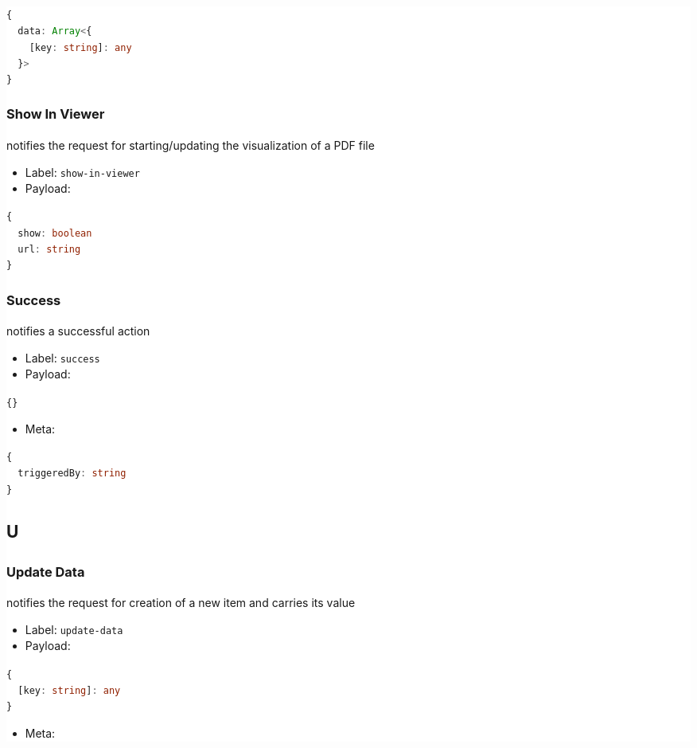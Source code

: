 ```typescript
{
  data: Array<{
    [key: string]: any
  }>
}
```

### Show In Viewer

notifies the request for starting/updating the visualization of a PDF file

- Label: `show-in-viewer`
- Payload:

```typescript
{
  show: boolean
  url: string
}
```

### Success

notifies a successful action

- Label: `success`
- Payload:

```typescript
{}
```

- Meta:

```typescript
{
  triggeredBy: string
}
```

## U

### Update Data

notifies the request for creation of a new item and carries its value

- Label: `update-data`
- Payload:

```typescript
{
  [key: string]: any
}
```

- Meta:


  [key: string]: any[]
  [key: string]: any[]
  [key: string]: any[]
